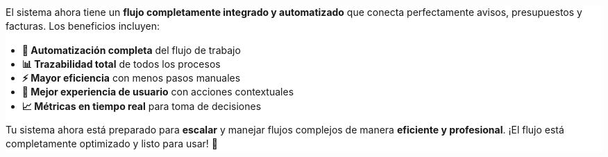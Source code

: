 El sistema ahora tiene un **flujo completamente integrado y automatizado** que conecta perfectamente avisos, presupuestos y facturas. Los beneficios incluyen:

- **🔄 Automatización completa** del flujo de trabajo
- **📊 Trazabilidad total** de todos los procesos  
- **⚡ Mayor eficiencia** con menos pasos manuales
- **🎯 Mejor experiencia de usuario** con acciones contextuales
- **📈 Métricas en tiempo real** para toma de decisiones

Tu sistema ahora está preparado para **escalar** y manejar flujos complejos de manera **eficiente y profesional**. ¡El flujo está completamente optimizado y listo para usar! 🚀 